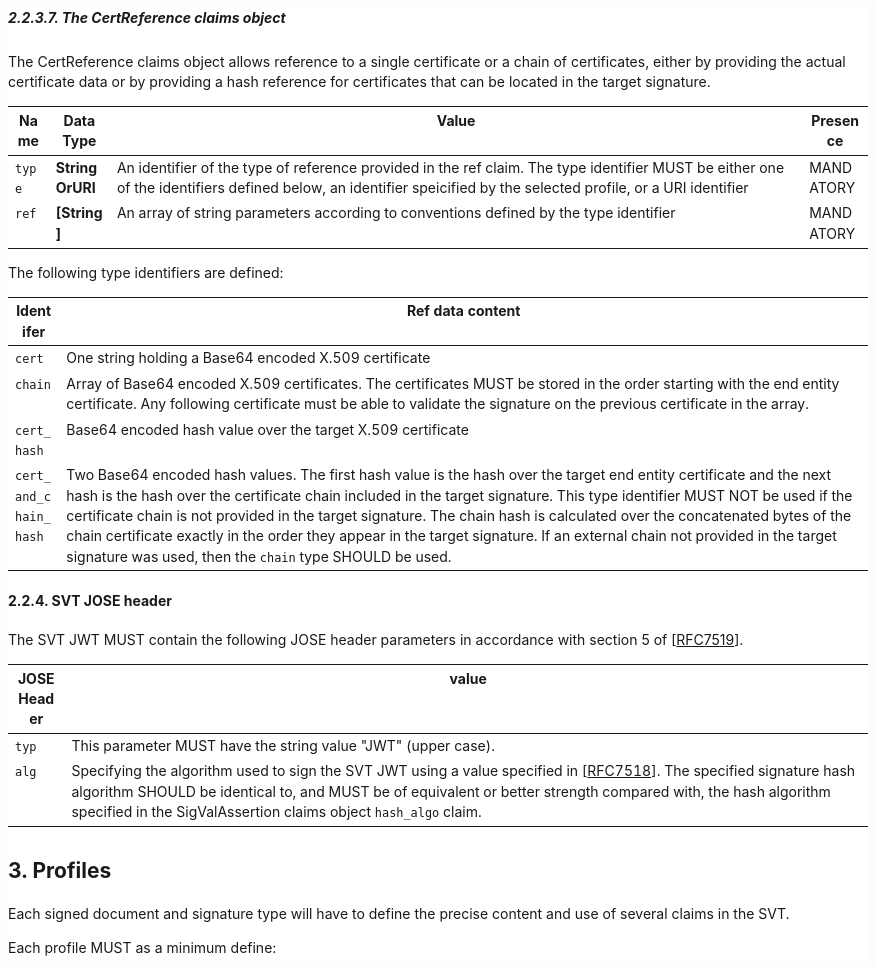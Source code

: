 <a name="the-certreference-claims-object"></a>
##### 2.2.3.7. The CertReference claims object

The CertReference claims object allows reference to a single certificate or a chain of certificates, either by providing the actual certificate data or by providing a hash reference for certificates that can be located in the target signature.

Name | Data Type | Value | Presence
--- | --- | --- | ---
`type` | **StringOrURI** | An identifier of the type of reference provided in the ref claim. The type identifier MUST be either one of the identifiers defined below, an identifier speicified by the selected profile, or a URI identifier | MANDATORY
`ref` | **\[String\]** | An array of string parameters according to conventions defined by the type identifier  | MANDATORY

The following type identifiers are defined:

Identifer | Ref data content
--- | ---
`cert` |  One string holding a Base64 encoded X.509 certificate
`chain` | Array of Base64 encoded X.509 certificates. The certificates MUST be stored in the order starting with the end entity certificate. Any following certificate must be able to validate the signature on the previous certificate in the array.
`cert_hash` | Base64 encoded hash value over the target X.509 certificate
`cert_and_chain_hash` | Two Base64 encoded hash values. The first hash value is the hash over the target end entity certificate and the next hash is the hash over the certificate chain included in the target signature. This type identifier MUST NOT be used if the certificate chain is not provided in the target signature. The chain hash is calculated over the concatenated bytes of the chain certificate exactly in the order they appear in the target signature. If an external chain not provided in the target signature was used, then the `chain` type SHOULD be used.



<a name="svt-jose-header"></a>
#### 2.2.4. SVT JOSE header

The SVT JWT MUST contain the following JOSE header parameters in accordance with section 5 of \[[RFC7519](#rfc7519)\].

JOSE Header | value
--- | ---
`typ`  | This parameter MUST have the string value "JWT" (upper case).
`alg`  | Specifying the algorithm used to sign the SVT JWT using a value specified in \[[RFC7518](#rfc7518)\]. The specified signature hash algorithm SHOULD be identical to, and MUST be of equivalent or better strength compared with, the hash algorithm specified in the SigValAssertion claims object `hash_algo` claim.



<a name="profiles"></a>
## 3. Profiles
Each signed document and signature type will have to define the precise content and use of several claims in the SVT.

Each profile MUST as a minimum define:
